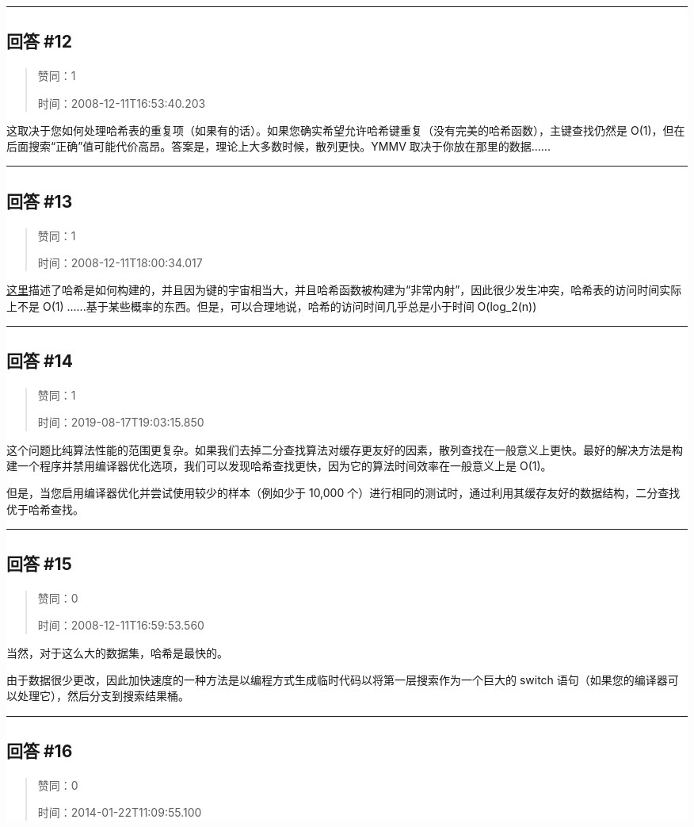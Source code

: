 * * *

## 回答 #12

> 赞同：1
> 
> 时间：2008-12-11T16:53:40.203

这取决于您如何处理哈希表的重复项（如果有的话）。如果您确实希望允许哈希键重复（没有完美的哈希函数），主键查找仍然是 O(1)，但在后面搜索“正确”值可能代价高昂。答案是，理论上大多数时候，散列更快。YMMV 取决于你放在那里的数据......

* * *

## 回答 #13

> 赞同：1
> 
> 时间：2008-12-11T18:00:34.017

[这里](http://cs.unc.edu/~plaisted/comp122/13-hashing.ppt)描述了哈希是如何构建的，并且因为键的宇宙相当大，并且哈希函数被构建为“非常内射”，因此很少发生冲突，哈希表的访问时间实际上不是 O(1) ......基于某些概率的东西。但是，可以合理地说，哈希的访问时间几乎总是小于时间 O(log_2(n))

* * *

## 回答 #14

> 赞同：1
> 
> 时间：2019-08-17T19:03:15.850

这个问题比纯算法性能的范围更复杂。如果我们去掉二分查找算法对缓存更友好的因素，散列查找在一般意义上更快。最好的解决方法是构建一个程序并禁用编译器优化选项，我们可以发现哈希查找更快，因为它的算法时间效率在一般意义上是 O(1)。

但是，当您启用编译器优化并尝试使用较少的样本（例如少于 10,000 个）进行相同的测试时，通过利用其缓存友好的数据结构，二分查找优于哈希查找。

* * *

## 回答 #15

> 赞同：0
> 
> 时间：2008-12-11T16:59:53.560

当然，对于这么大的数据集，哈希是最快的。

由于数据很少更改，因此加快速度的一种方法是以编程方式生成临时代码以将第一层搜索作为一个巨大的 switch 语句（如果您的编译器可以处理它），然后分支到搜索结果桶。

* * *

## 回答 #16

> 赞同：0
> 
> 时间：2014-01-22T11:09:55.100
